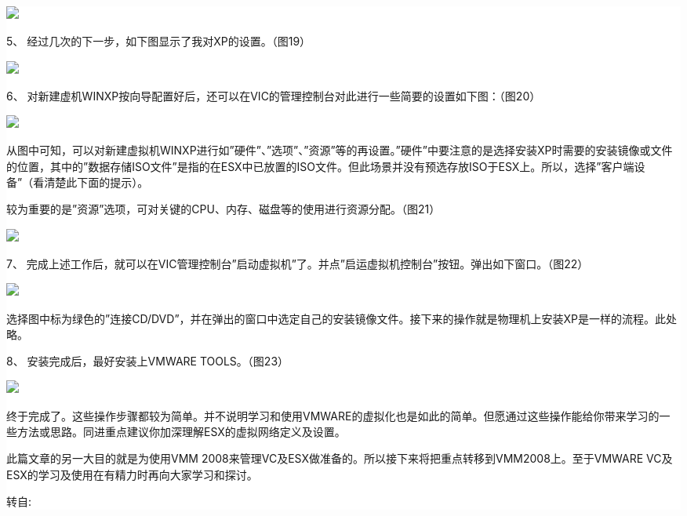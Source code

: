 ![](http://image4.it168.com/2009/2/3/06f76376-30a9-4519-9e01-ef38e3c5eb96.jpg)

5、 经过几次的下一步，如下图显示了我对XP的设置。（图19）

![](http://image4.it168.com/2009/2/3/69fdbba9-0409-451f-93b1-8996ab7a817d.jpg)

6、 对新建虚机WINXP按向导配置好后，还可以在VIC的管理控制台对此进行一些简要的设置如下图：（图20）

![](http://image4.it168.com/2009/2/3/15cc92b3-08d6-4592-a45c-c1c6fb283092.jpg)

从图中可知，可以对新建虚拟机WINXP进行如”硬件”、”选项”、”资源”等的再设置。”硬件”中要注意的是选择安装XP时需要的安装镜像或文件的位置，其中的”数据存储ISO文件”是指的在ESX中已放置的ISO文件。但此场景并没有预选存放ISO于ESX上。所以，选择”客户端设备”（看清楚此下面的提示）。

较为重要的是”资源”选项，可对关键的CPU、内存、磁盘等的使用进行资源分配。（图21）

![](http://image4.it168.com/2009/2/3/5f561123-e764-4222-88a8-2b605f1a52fa.jpg)

7、 完成上述工作后，就可以在VIC管理控制台”启动虚拟机”了。并点”启运虚拟机控制台”按钮。弹出如下窗口。（图22）

![](http://image4.it168.com/2009/2/3/81bab121-f711-4fd3-9862-559119a8caab.jpg)

选择图中标为绿色的”连接CD/DVD”，并在弹出的窗口中选定自己的安装镜像文件。接下来的操作就是物理机上安装XP是一样的流程。此处略。

8、 安装完成后，最好安装上VMWARE TOOLS。（图23）

![](http://image4.it168.com/2009/2/3/11647973-b5bc-4b76-b94d-7b21ba3f12ac.jpg)

终于完成了。这些操作步骤都较为简单。并不说明学习和使用VMWARE的虚拟化也是如此的简单。但愿通过这些操作能给你带来学习的一些方法或思路。同进重点建议你加深理解ESX的虚拟网络定义及设置。

此篇文章的另一大目的就是为使用VMM 2008来管理VC及ESX做准备的。所以接下来将把重点转移到VMM2008上。至于VMWARE VC及ESX的学习及使用在有精力时再向大家学习和探讨。

转自: